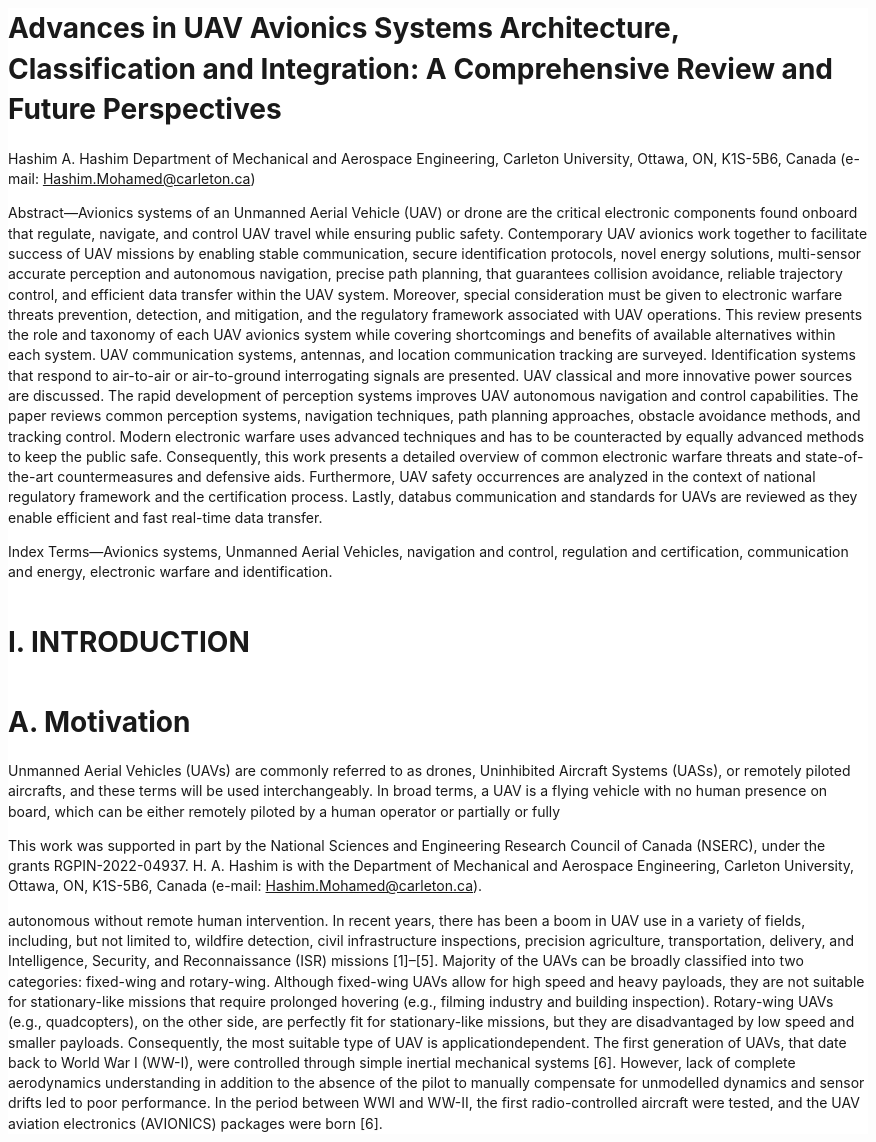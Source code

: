 # Advances in UAV Avionics Systems Architecture, Classification and Integration: A Comprehensive Review and Future Perspectives  

Hashim A. Hashim Department of Mechanical and Aerospace Engineering, Carleton University, Ottawa, ON, K1S-5B6, Canada (e-mail: Hashim.Mohamed@carleton.ca)  

Abstract—Avionics systems of an Unmanned Aerial Vehicle (UAV) or drone are the critical electronic components found onboard that regulate, navigate, and control UAV travel while ensuring public safety. Contemporary UAV avionics work together to facilitate success of UAV missions by enabling stable communication, secure identification protocols, novel energy solutions, multi-sensor accurate perception and autonomous navigation, precise path planning, that guarantees collision avoidance, reliable trajectory control, and efficient data transfer within the UAV system. Moreover, special consideration must be given to electronic warfare threats prevention, detection, and mitigation, and the regulatory framework associated with UAV operations. This review presents the role and taxonomy of each UAV avionics system while covering shortcomings and benefits of available alternatives within each system. UAV communication systems, antennas, and location communication tracking are surveyed. Identification systems that respond to air-to-air or air-to-ground interrogating signals are presented. UAV classical and more innovative power sources are discussed. The rapid development of perception systems improves UAV autonomous navigation and control capabilities. The paper reviews common perception systems, navigation techniques, path planning approaches, obstacle avoidance methods, and tracking control. Modern electronic warfare uses advanced techniques and has to be counteracted by equally advanced methods to keep the public safe. Consequently, this work presents a detailed overview of common electronic warfare threats and state-of-the-art countermeasures and defensive aids. Furthermore, UAV safety occurrences are analyzed in the context of national regulatory framework and the certification process. Lastly, databus communication and standards for UAVs are reviewed as they enable efficient and fast real-time data transfer.  

Index Terms—Avionics systems, Unmanned Aerial Vehicles, navigation and control, regulation and certification, communication and energy, electronic warfare and identification.  

# I. INTRODUCTION  

# A. Motivation  

Unmanned Aerial Vehicles (UAVs) are commonly referred to as drones, Uninhibited Aircraft Systems (UASs), or remotely piloted aircrafts, and these terms will be used interchangeably. In broad terms, a UAV is a flying vehicle with no human presence on board, which can be either remotely piloted by a human operator or partially or fully  

This work was supported in part by the National Sciences and Engineering Research Council of Canada (NSERC), under the grants RGPIN-2022-04937. H. A. Hashim is with the Department of Mechanical and Aerospace Engineering, Carleton University, Ottawa, ON, K1S-5B6, Canada (e-mail: Hashim.Mohamed@carleton.ca).  

autonomous without remote human intervention. In recent years, there has been a boom in UAV use in a variety of fields, including, but not limited to, wildfire detection, civil infrastructure inspections, precision agriculture, transportation, delivery, and Intelligence, Security, and Reconnaissance (ISR) missions [1]–[5]. Majority of the UAVs can be broadly classified into two categories: fixed-wing and rotary-wing. Although fixed-wing UAVs allow for high speed and heavy payloads, they are not suitable for stationary-like missions that require prolonged hovering (e.g., filming industry and building inspection). Rotary-wing UAVs (e.g., quadcopters), on the other side, are perfectly fit for stationary-like missions, but they are disadvantaged by low speed and smaller payloads. Consequently, the most suitable type of UAV is applicationdependent. The first generation of UAVs, that date back to World War I (WW-I), were controlled through simple inertial mechanical systems [6]. However, lack of complete aerodynamics understanding in addition to the absence of the pilot to manually compensate for unmodelled dynamics and sensor drifts led to poor performance. In the period between WWI and WW-II, the first radio-controlled aircraft were tested, and the UAV aviation electronics (AVIONICS) packages were born [6].  
